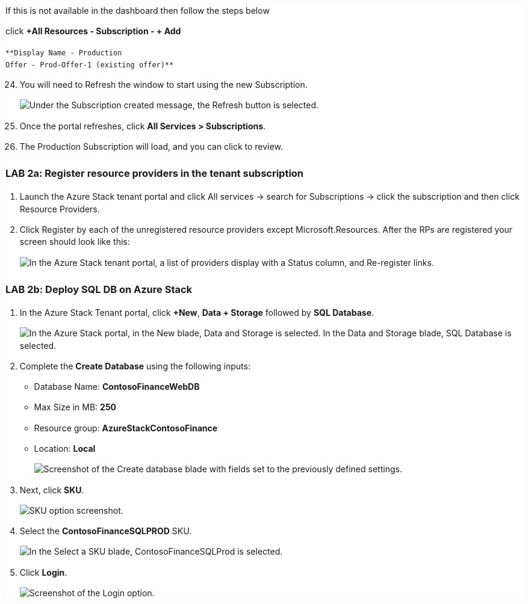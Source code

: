 If this is not available in the dashboard then follow the steps below

click **+All Resources - Subscription - + Add** 

    **Display Name - Production
    Offer - Prod-Offer-1 (existing offer)**

24. You will need to Refresh the window to start using the new Subscription.

    ![Under the Subscription created message, the Refresh button is selected.](images/Hands-onlabstep-by-step-AzureStackimages/media/image91.png)

25. Once the portal refreshes, click **All Services \> Subscriptions**.

26. The Production Subscription will load, and you can click to review.

### LAB 2a: Register resource providers in the tenant subscription

1.  Launch the Azure Stack tenant portal and click All services -\> search for Subscriptions -\> click the subscription and then click Resource Providers.

2.  Click Register by each of the unregistered resource providers except Microsoft.Resources. After the RPs are registered your screen should look like this:

    ![In the Azure Stack tenant portal, a list of providers display with a Status column, and Re-register links.](images/Hands-onlabstep-by-step-AzureStackimages/media/image98.png)

### LAB 2b: Deploy SQL DB on Azure Stack 

1.  In the Azure Stack Tenant portal, click **+New**, **Data + Storage** followed by **SQL Database**.

    ![In the Azure Stack portal, in the New blade, Data and Storage is selected. In the Data and Storage blade, SQL Database is selected.](images/Hands-onlabstep-by-step-AzureStackimages/media/image99.png)

2.  Complete the **Create Database** using the following inputs:

    -   Database Name: **ContosoFinanceWebDB**

    -   Max Size in MB: **250**

    -   Resource group: **AzureStackContosoFinance**

    -   Location: **Local**

        ![Screenshot of the Create database blade with fields set to the previously defined settings.](images/Hands-onlabstep-by-step-AzureStackimages/media/image100.png)

3.  Next, click **SKU**.

    ![SKU option screenshot.](images/Hands-onlabstep-by-step-AzureStackimages/media/image101.png)

4.  Select the **ContosoFinanceSQLPROD** SKU.

    ![In the Select a SKU blade, ContosoFinanceSQLProd is selected.](images/Hands-onlabstep-by-step-AzureStackimages/media/image102.png)

5.  Click **Login**.

    ![Screenshot of the Login option.](images/Hands-onlabstep-by-step-AzureStackimages/media/image103.png)
